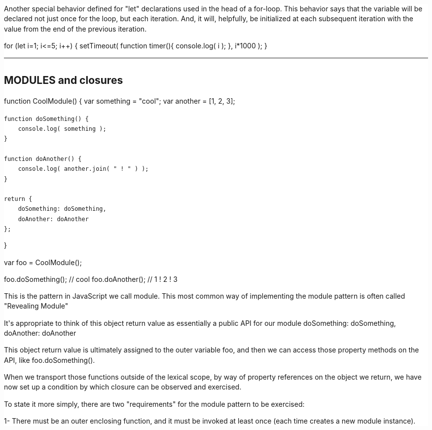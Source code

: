 Another special behavior defined for "let" declarations used in the head of a for-loop.
This behavior says that the variable will be declared not just once for the loop, but each iteration. And, it will, helpfully, be initialized at each subsequent iteration with the value from the end of the previous iteration.

for (let i=1; i<=5; i++) {
	setTimeout( function timer(){
		console.log( i );
	}, i*1000 );
}



------------------------------------------------
MODULES and closures
------------------------------------------------

function CoolModule() {
	var something = "cool";
	var another = [1, 2, 3];

	function doSomething() {
		console.log( something );
	}

	function doAnother() {
		console.log( another.join( " ! " ) );
	}

	return {
		doSomething: doSomething,
		doAnother: doAnother
	};
}

var foo = CoolModule();

foo.doSomething(); // cool
foo.doAnother(); // 1 ! 2 ! 3


This is the pattern in JavaScript we call module. This most common way of implementing the module pattern is often called "Revealing Module"

It's appropriate to think of this object return value as essentially a public API for our module
		doSomething: doSomething,
		doAnother: doAnother

This object return value is ultimately assigned to the outer variable foo, and then we can access those property methods on the API, like foo.doSomething().

When we transport those functions outside of the lexical scope, by way of property references on the object we return, we have now set up a condition by which closure can be observed and exercised.

To state it more simply, there are two "requirements" for the module pattern to be exercised:

1- There must be an outer enclosing function, and it must be invoked at least once (each time creates a new module instance).
